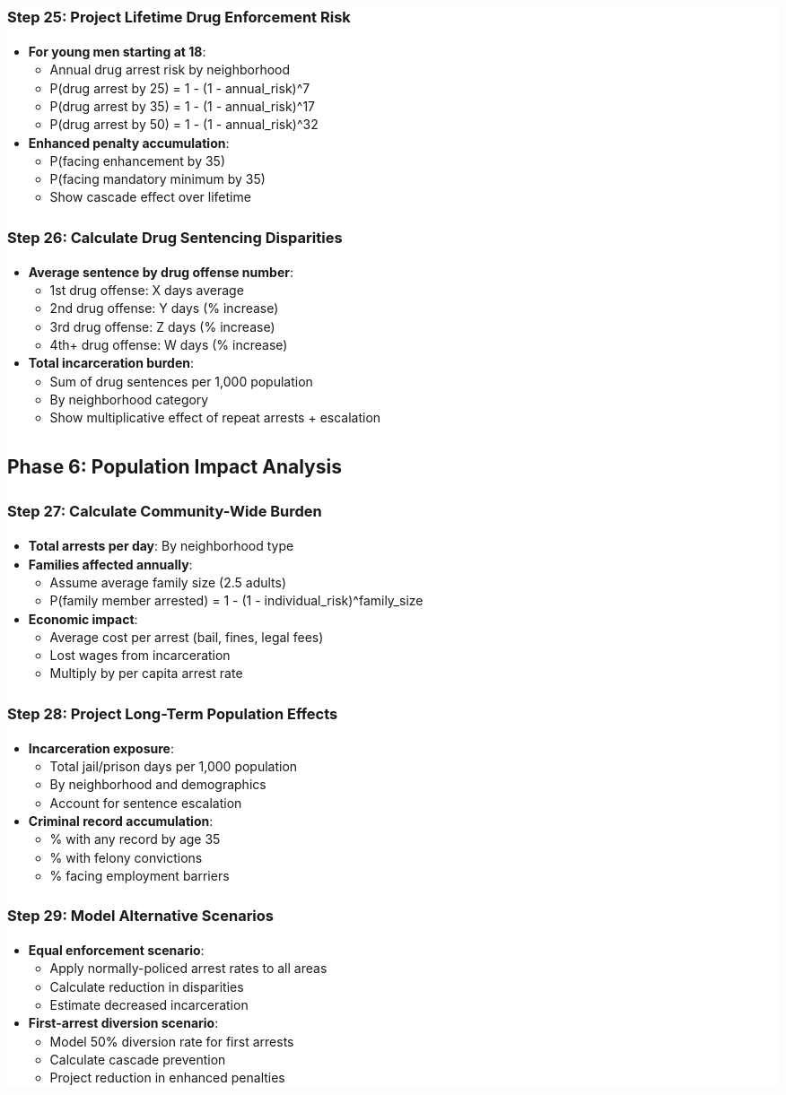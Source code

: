 ### Step 25: Project Lifetime Drug Enforcement Risk
- **For young men starting at 18**:
  - Annual drug arrest risk by neighborhood
  - P(drug arrest by 25) = 1 - (1 - annual_risk)^7
  - P(drug arrest by 35) = 1 - (1 - annual_risk)^17
  - P(drug arrest by 50) = 1 - (1 - annual_risk)^32
- **Enhanced penalty accumulation**:
  - P(facing enhancement by 35)
  - P(facing mandatory minimum by 35)
  - Show cascade effect over lifetime

### Step 26: Calculate Drug Sentencing Disparities
- **Average sentence by drug offense number**:
  - 1st drug offense: X days average
  - 2nd drug offense: Y days (% increase)
  - 3rd drug offense: Z days (% increase)
  - 4th+ drug offense: W days (% increase)
- **Total incarceration burden**:
  - Sum of drug sentences per 1,000 population
  - By neighborhood category
  - Show multiplicative effect of repeat arrests + escalation

## Phase 6: Population Impact Analysis

### Step 27: Calculate Community-Wide Burden
- **Total arrests per day**: By neighborhood type
- **Families affected annually**:
  - Assume average family size (2.5 adults)
  - P(family member arrested) = 1 - (1 - individual_risk)^family_size
- **Economic impact**:
  - Average cost per arrest (bail, fines, legal fees)
  - Lost wages from incarceration
  - Multiply by per capita arrest rate

### Step 28: Project Long-Term Population Effects
- **Incarceration exposure**:
  - Total jail/prison days per 1,000 population
  - By neighborhood and demographics
  - Account for sentence escalation
- **Criminal record accumulation**:
  - % with any record by age 35
  - % with felony convictions
  - % facing employment barriers

### Step 29: Model Alternative Scenarios
- **Equal enforcement scenario**:
  - Apply normally-policed arrest rates to all areas
  - Calculate reduction in disparities
  - Estimate decreased incarceration
- **First-arrest diversion scenario**:
  - Model 50% diversion rate for first arrests
  - Calculate cascade prevention
  - Project reduction in enhanced penalties
